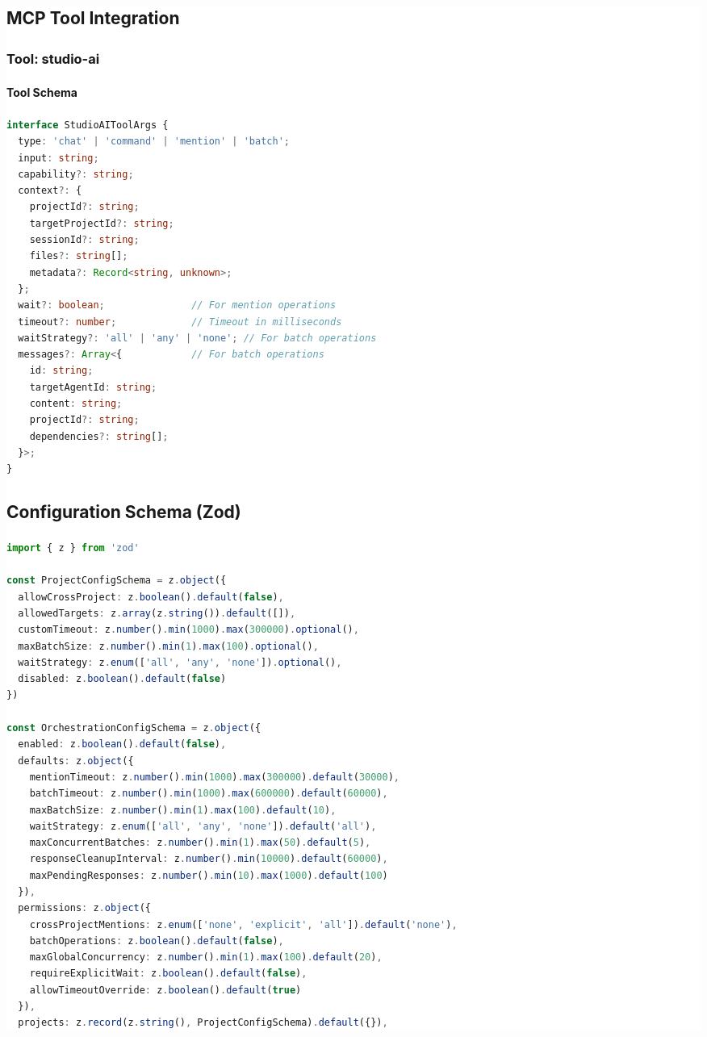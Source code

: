 ## MCP Tool Integration

### Tool: studio-ai

#### Tool Schema
```typescript
interface StudioAIToolArgs {
  type: 'chat' | 'command' | 'mention' | 'batch';
  input: string;
  capability?: string;
  context?: {
    projectId?: string;
    targetProjectId?: string;
    sessionId?: string;
    files?: string[];
    metadata?: Record<string, unknown>;
  };
  wait?: boolean;               // For mention operations
  timeout?: number;             // Timeout in milliseconds
  waitStrategy?: 'all' | 'any' | 'none'; // For batch operations
  messages?: Array<{            // For batch operations
    id: string;
    targetAgentId: string;
    content: string;
    projectId?: string;
    dependencies?: string[];
  }>;
}
```

## Configuration Schema (Zod)

```typescript
import { z } from 'zod'

const ProjectConfigSchema = z.object({
  allowCrossProject: z.boolean().default(false),
  allowedTargets: z.array(z.string()).default([]),
  customTimeout: z.number().min(1000).max(300000).optional(),
  maxBatchSize: z.number().min(1).max(100).optional(),
  waitStrategy: z.enum(['all', 'any', 'none']).optional(),
  disabled: z.boolean().default(false)
})

const OrchestrationConfigSchema = z.object({
  enabled: z.boolean().default(false),
  defaults: z.object({
    mentionTimeout: z.number().min(1000).max(300000).default(30000),
    batchTimeout: z.number().min(1000).max(600000).default(60000),
    maxBatchSize: z.number().min(1).max(100).default(10),
    waitStrategy: z.enum(['all', 'any', 'none']).default('all'),
    maxConcurrentBatches: z.number().min(1).max(50).default(5),
    responseCleanupInterval: z.number().min(10000).default(60000),
    maxPendingResponses: z.number().min(10).max(1000).default(100)
  }),
  permissions: z.object({
    crossProjectMentions: z.enum(['none', 'explicit', 'all']).default('none'),
    batchOperations: z.boolean().default(false),
    maxGlobalConcurrency: z.number().min(1).max(100).default(20),
    requireExplicitWait: z.boolean().default(false),
    allowTimeoutOverride: z.boolean().default(true)
  }),
  projects: z.record(z.string(), ProjectConfigSchema).default({}),
```